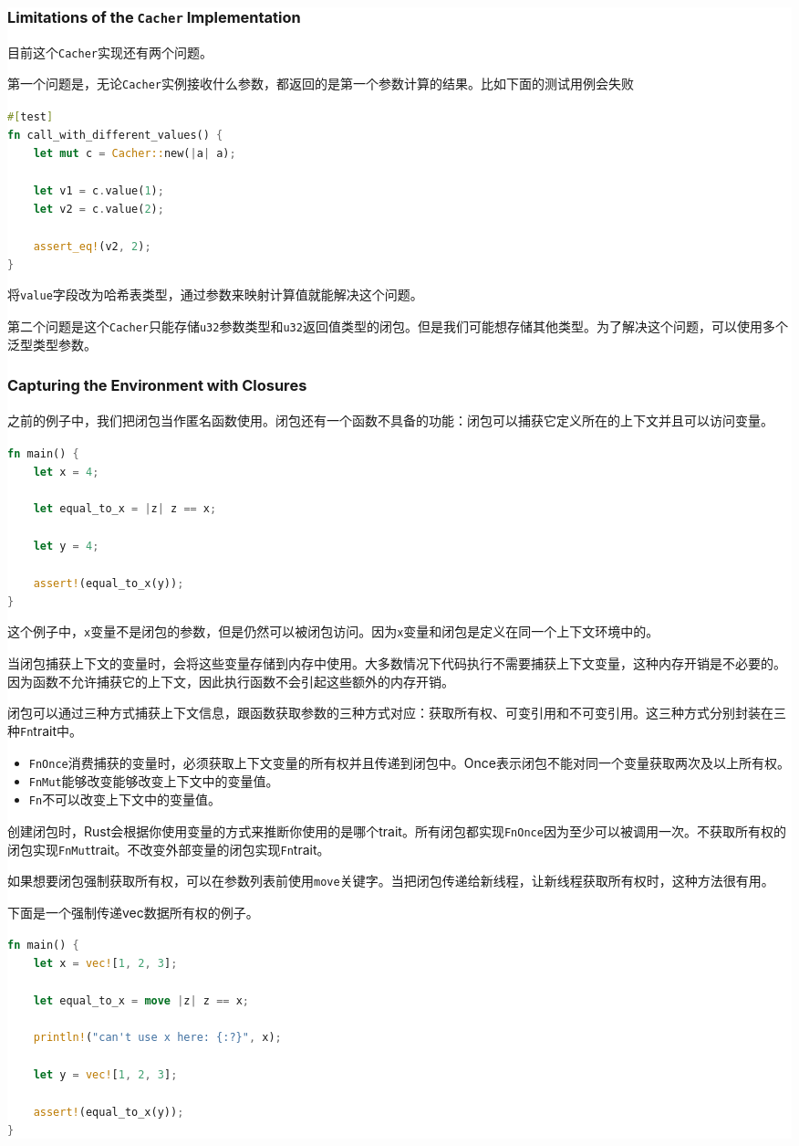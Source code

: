 ### Limitations of the `Cacher` Implementation

目前这个`Cacher`实现还有两个问题。

第一个问题是，无论`Cacher`实例接收什么参数，都返回的是第一个参数计算的结果。比如下面的测试用例会失败
```rust
#[test]
fn call_with_different_values() {
    let mut c = Cacher::new(|a| a);

    let v1 = c.value(1);
    let v2 = c.value(2);

    assert_eq!(v2, 2);
}
```

将`value`字段改为哈希表类型，通过参数来映射计算值就能解决这个问题。

第二个问题是这个`Cacher`只能存储`u32`参数类型和`u32`返回值类型的闭包。但是我们可能想存储其他类型。为了解决这个问题，可以使用多个泛型类型参数。

### Capturing the Environment with Closures

之前的例子中，我们把闭包当作匿名函数使用。闭包还有一个函数不具备的功能：闭包可以捕获它定义所在的上下文并且可以访问变量。
```rust
fn main() {
    let x = 4;

    let equal_to_x = |z| z == x;

    let y = 4;

    assert!(equal_to_x(y));
}
```

这个例子中，`x`变量不是闭包的参数，但是仍然可以被闭包访问。因为`x`变量和闭包是定义在同一个上下文环境中的。

当闭包捕获上下文的变量时，会将这些变量存储到内存中使用。大多数情况下代码执行不需要捕获上下文变量，这种内存开销是不必要的。因为函数不允许捕获它的上下文，因此执行函数不会引起这些额外的内存开销。

闭包可以通过三种方式捕获上下文信息，跟函数获取参数的三种方式对应：获取所有权、可变引用和不可变引用。这三种方式分别封装在三种`Fn`trait中。
 - `FnOnce`消费捕获的变量时，必须获取上下文变量的所有权并且传递到闭包中。Once表示闭包不能对同一个变量获取两次及以上所有权。
 - `FnMut`能够改变能够改变上下文中的变量值。
 - `Fn`不可以改变上下文中的变量值。

创建闭包时，Rust会根据你使用变量的方式来推断你使用的是哪个trait。所有闭包都实现`FnOnce`因为至少可以被调用一次。不获取所有权的闭包实现`FnMut`trait。不改变外部变量的闭包实现`Fn`trait。

如果想要闭包强制获取所有权，可以在参数列表前使用`move`关键字。当把闭包传递给新线程，让新线程获取所有权时，这种方法很有用。

下面是一个强制传递vec数据所有权的例子。
```rust
fn main() {
    let x = vec![1, 2, 3];

    let equal_to_x = move |z| z == x;

    println!("can't use x here: {:?}", x);

    let y = vec![1, 2, 3];

    assert!(equal_to_x(y));
}
```
